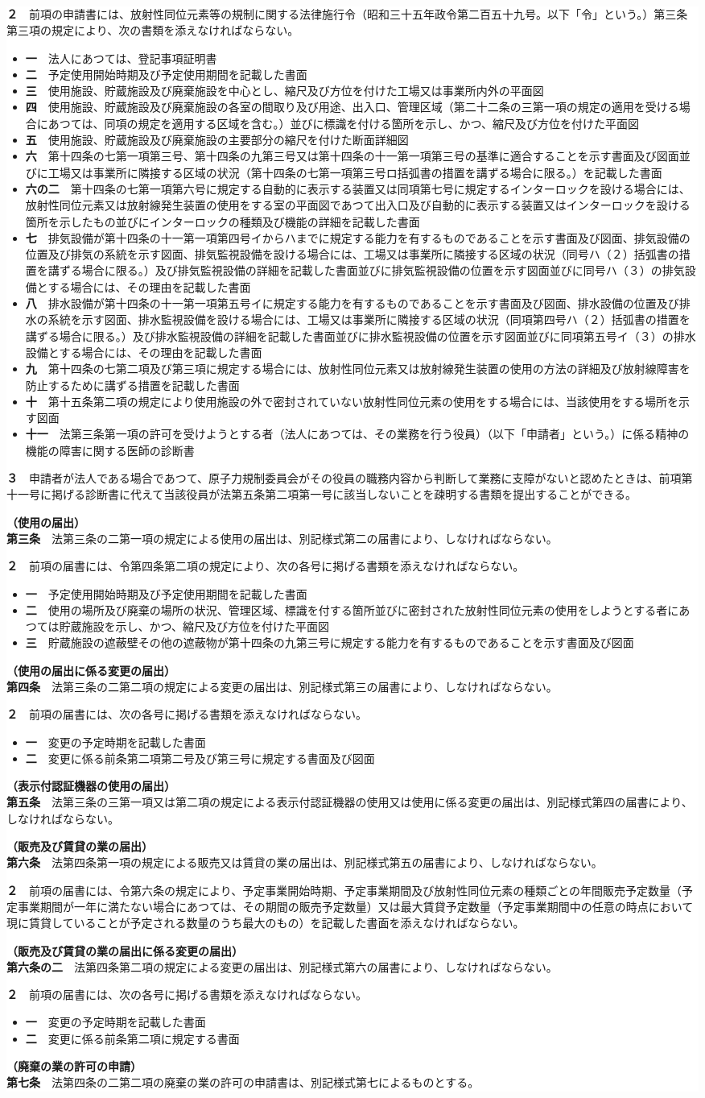 **２**　前項の申請書には、放射性同位元素等の規制に関する法律施行令（昭和三十五年政令第二百五十九号。以下「令」という。）第三条第三項の規定により、次の書類を添えなければならない。  
* **一**　法人にあつては、登記事項証明書  
* **二**　予定使用開始時期及び予定使用期間を記載した書面  
* **三**　使用施設、貯蔵施設及び廃棄施設を中心とし、縮尺及び方位を付けた工場又は事業所内外の平面図  
* **四**　使用施設、貯蔵施設及び廃棄施設の各室の間取り及び用途、出入口、管理区域（第二十二条の三第一項の規定の適用を受ける場合にあつては、同項の規定を適用する区域を含む。）並びに標識を付ける箇所を示し、かつ、縮尺及び方位を付けた平面図  
* **五**　使用施設、貯蔵施設及び廃棄施設の主要部分の縮尺を付けた断面詳細図  
* **六**　第十四条の七第一項第三号、第十四条の九第三号又は第十四条の十一第一項第三号の基準に適合することを示す書面及び図面並びに工場又は事業所に隣接する区域の状況（第十四条の七第一項第三号ロ括弧書の措置を講ずる場合に限る。）を記載した書面  
* **六の二**　第十四条の七第一項第六号に規定する自動的に表示する装置又は同項第七号に規定するインターロックを設ける場合には、放射性同位元素又は放射線発生装置の使用をする室の平面図であつて出入口及び自動的に表示する装置又はインターロックを設ける箇所を示したもの並びにインターロックの種類及び機能の詳細を記載した書面  
* **七**　排気設備が第十四条の十一第一項第四号イからハまでに規定する能力を有するものであることを示す書面及び図面、排気設備の位置及び排気の系統を示す図面、排気監視設備を設ける場合には、工場又は事業所に隣接する区域の状況（同号ハ（２）括弧書の措置を講ずる場合に限る。）及び排気監視設備の詳細を記載した書面並びに排気監視設備の位置を示す図面並びに同号ハ（３）の排気設備とする場合には、その理由を記載した書面  
* **八**　排水設備が第十四条の十一第一項第五号イに規定する能力を有するものであることを示す書面及び図面、排水設備の位置及び排水の系統を示す図面、排水監視設備を設ける場合には、工場又は事業所に隣接する区域の状況（同項第四号ハ（２）括弧書の措置を講ずる場合に限る。）及び排水監視設備の詳細を記載した書面並びに排水監視設備の位置を示す図面並びに同項第五号イ（３）の排水設備とする場合には、その理由を記載した書面  
* **九**　第十四条の七第二項及び第三項に規定する場合には、放射性同位元素又は放射線発生装置の使用の方法の詳細及び放射線障害を防止するために講ずる措置を記載した書面  
* **十**　第十五条第二項の規定により使用施設の外で密封されていない放射性同位元素の使用をする場合には、当該使用をする場所を示す図面  
* **十一**　法第三条第一項の許可を受けようとする者（法人にあつては、その業務を行う役員）（以下「申請者」という。）に係る精神の機能の障害に関する医師の診断書  
  
**３**　申請者が法人である場合であつて、原子力規制委員会がその役員の職務内容から判断して業務に支障がないと認めたときは、前項第十一号に掲げる診断書に代えて当該役員が法第五条第二項第一号に該当しないことを疎明する書類を提出することができる。  
  
**（使用の届出）**  
**第三条**　法第三条の二第一項の規定による使用の届出は、別記様式第二の届書により、しなければならない。  
  
**２**　前項の届書には、令第四条第二項の規定により、次の各号に掲げる書類を添えなければならない。  
* **一**　予定使用開始時期及び予定使用期間を記載した書面  
* **二**　使用の場所及び廃棄の場所の状況、管理区域、標識を付する箇所並びに密封された放射性同位元素の使用をしようとする者にあつては貯蔵施設を示し、かつ、縮尺及び方位を付けた平面図  
* **三**　貯蔵施設の遮蔽壁その他の遮蔽物が第十四条の九第三号に規定する能力を有するものであることを示す書面及び図面  
  
**（使用の届出に係る変更の届出）**  
**第四条**　法第三条の二第二項の規定による変更の届出は、別記様式第三の届書により、しなければならない。  
  
**２**　前項の届書には、次の各号に掲げる書類を添えなければならない。  
* **一**　変更の予定時期を記載した書面  
* **二**　変更に係る前条第二項第二号及び第三号に規定する書面及び図面  
  
**（表示付認証機器の使用の届出）**  
**第五条**　法第三条の三第一項又は第二項の規定による表示付認証機器の使用又は使用に係る変更の届出は、別記様式第四の届書により、しなければならない。  
  
**（販売及び賃貸の業の届出）**  
**第六条**　法第四条第一項の規定による販売又は賃貸の業の届出は、別記様式第五の届書により、しなければならない。  
  
**２**　前項の届書には、令第六条の規定により、予定事業開始時期、予定事業期間及び放射性同位元素の種類ごとの年間販売予定数量（予定事業期間が一年に満たない場合にあつては、その期間の販売予定数量）又は最大賃貸予定数量（予定事業期間中の任意の時点において現に賃貸していることが予定される数量のうち最大のもの）を記載した書面を添えなければならない。  
  
**（販売及び賃貸の業の届出に係る変更の届出）**  
**第六条の二**　法第四条第二項の規定による変更の届出は、別記様式第六の届書により、しなければならない。  
  
**２**　前項の届書には、次の各号に掲げる書類を添えなければならない。  
* **一**　変更の予定時期を記載した書面  
* **二**　変更に係る前条第二項に規定する書面  
  
**（廃棄の業の許可の申請）**  
**第七条**　法第四条の二第二項の廃棄の業の許可の申請書は、別記様式第七によるものとする。  
  